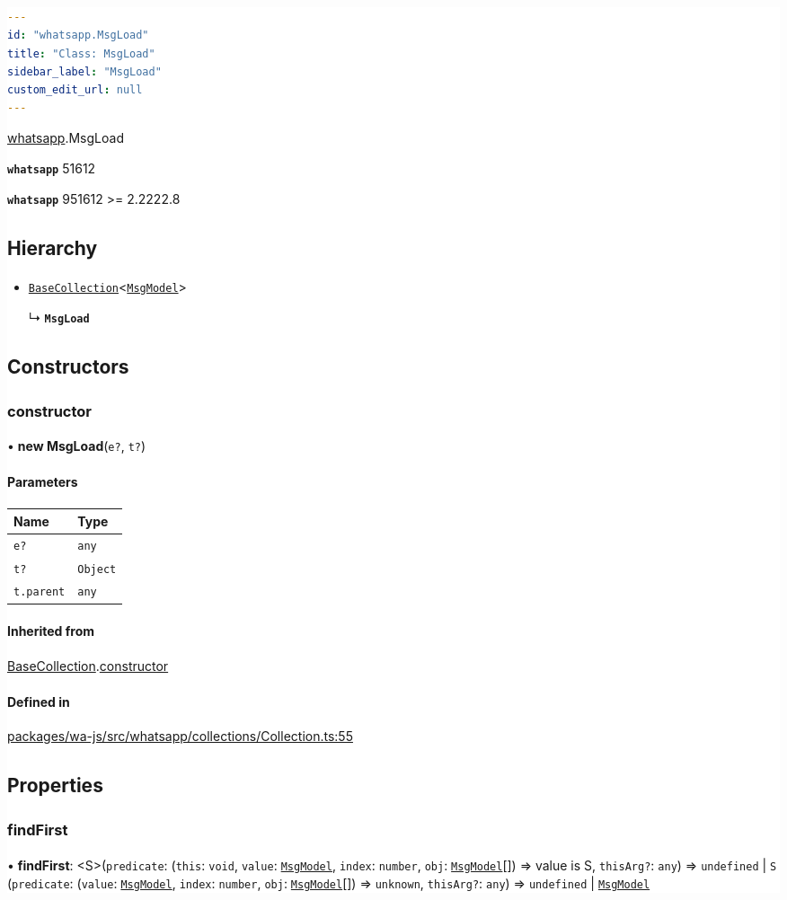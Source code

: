```yaml
---
id: "whatsapp.MsgLoad"
title: "Class: MsgLoad"
sidebar_label: "MsgLoad"
custom_edit_url: null
---
```


[whatsapp](../namespaces/whatsapp.md).MsgLoad

**`whatsapp`** 51612

**`whatsapp`** 951612 >= 2.2222.8

## Hierarchy

- [`BaseCollection`](whatsapp.BaseCollection.md)<[`MsgModel`](whatsapp.MsgModel.md)\>

  ↳ **`MsgLoad`**

## Constructors

### constructor

• **new MsgLoad**(`e?`, `t?`)

#### Parameters

| Name | Type |
| :------ | :------ |
| `e?` | `any` |
| `t?` | `Object` |
| `t.parent` | `any` |

#### Inherited from

[BaseCollection](whatsapp.BaseCollection.md).[constructor](whatsapp.BaseCollection.md#constructor)

#### Defined in

[packages/wa-js/src/whatsapp/collections/Collection.ts:55](https://github.com/wppconnect-team/wa-js/blob/main/src/whatsapp/collections/Collection.ts#L55)

## Properties

### findFirst

• **findFirst**: <S\>(`predicate`: (`this`: `void`, `value`: [`MsgModel`](whatsapp.MsgModel.md), `index`: `number`, `obj`: [`MsgModel`](whatsapp.MsgModel.md)[]) => value is S, `thisArg?`: `any`) => `undefined` \| `S`(`predicate`: (`value`: [`MsgModel`](whatsapp.MsgModel.md), `index`: `number`, `obj`: [`MsgModel`](whatsapp.MsgModel.md)[]) => `unknown`, `thisArg?`: `any`) => `undefined` \| [`MsgModel`](whatsapp.MsgModel.md)
